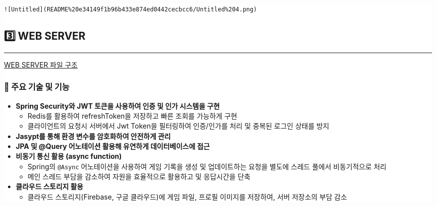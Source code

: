     ![Untitled](README%20e34149f1b96b433e874ed0442cecbcc6/Untitled%204.png)
    

## 3️⃣ WEB SERVER

---

[WEB SERVER 파일 구조](https://www.notion.so/WEB-SERVER-67b26ebecc7f489bba8c1e76f8bb8066?pvs=21)

### 📌 주요 기술 및 기능

- **Spring Security와 JWT 토큰을 사용하여 인증 및 인가 시스템을 구현**
    - Redis를 활용하여 refreshToken을 저장하고 빠른 조회를 가능하게 구현
    - 클라이언트의 요청시 서버에서 Jwt Token을 필터링하여 인증/인가를 처리 및
        중복된 로그인 상태를 방지
- **Jasypt를 통해 환경 변수를 암호화하여 안전하게 관리**
- **JPA 및 @Query 어노테이션 활용해 유연하게 데이터베이스에 접근**
- **비동기 통신 활용 (async function)**
    - Spring의 `@Async` 어노테이션을 사용하여 게임 기록을 생성 및 업데이트하는 요청을 별도에 스레드 풀에서 비동기적으로 처리
    - 메인 스레드 부담을 감소하여 자원을 효율적으로 활용하고 및 응답시간을 단축
- **클라우드 스토리지 활용**
    - 클라우드 스토리지(Firebase, 구글 클라우드)에 게임 파일, 프로필 이미지를 저장하여, 서버 저장소의 부담 감소
